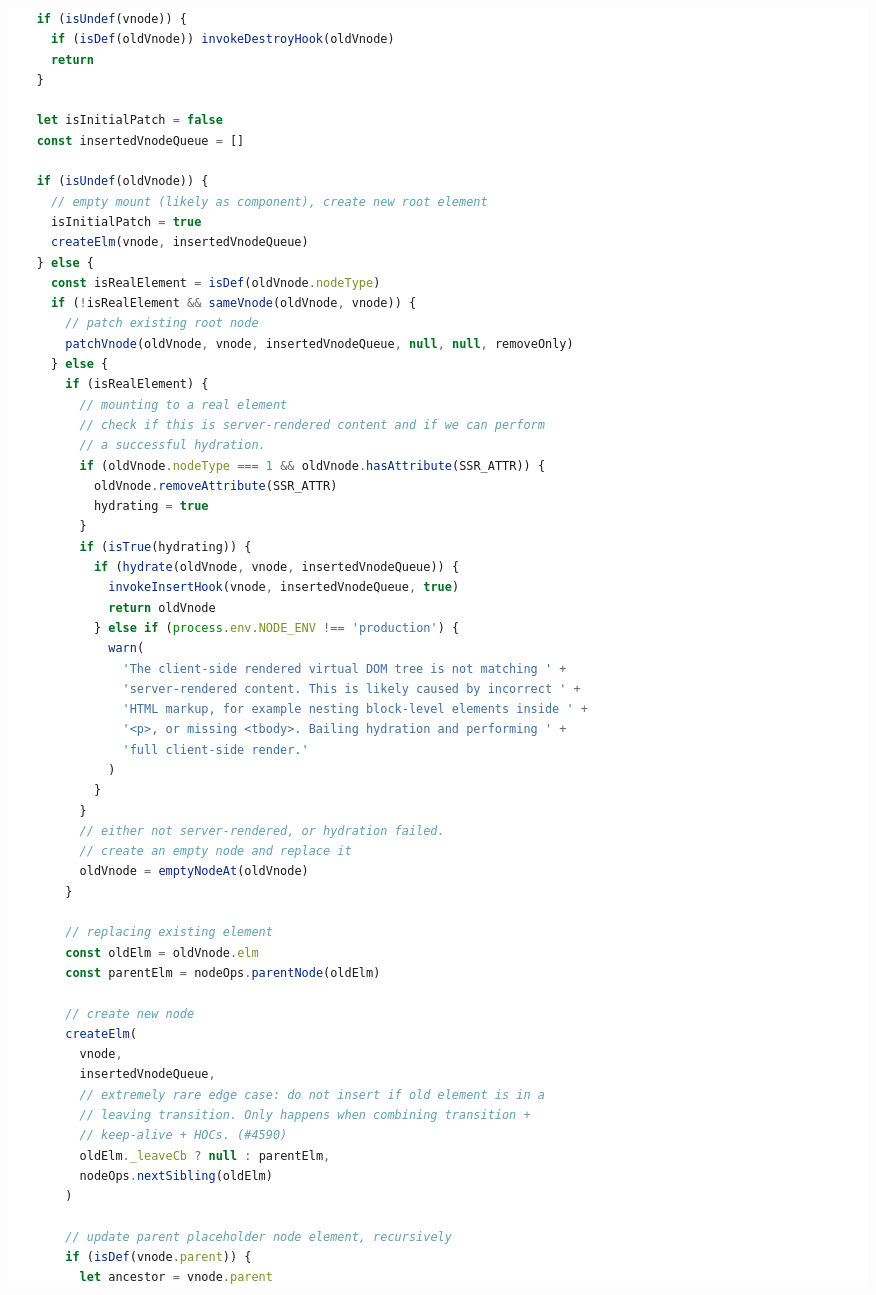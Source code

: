 ```js
    if (isUndef(vnode)) {
      if (isDef(oldVnode)) invokeDestroyHook(oldVnode)
      return
    }

    let isInitialPatch = false
    const insertedVnodeQueue = []

    if (isUndef(oldVnode)) {
      // empty mount (likely as component), create new root element
      isInitialPatch = true
      createElm(vnode, insertedVnodeQueue)
    } else {
      const isRealElement = isDef(oldVnode.nodeType)
      if (!isRealElement && sameVnode(oldVnode, vnode)) {
        // patch existing root node
        patchVnode(oldVnode, vnode, insertedVnodeQueue, null, null, removeOnly)
      } else {
        if (isRealElement) {
          // mounting to a real element
          // check if this is server-rendered content and if we can perform
          // a successful hydration.
          if (oldVnode.nodeType === 1 && oldVnode.hasAttribute(SSR_ATTR)) {
            oldVnode.removeAttribute(SSR_ATTR)
            hydrating = true
          }
          if (isTrue(hydrating)) {
            if (hydrate(oldVnode, vnode, insertedVnodeQueue)) {
              invokeInsertHook(vnode, insertedVnodeQueue, true)
              return oldVnode
            } else if (process.env.NODE_ENV !== 'production') {
              warn(
                'The client-side rendered virtual DOM tree is not matching ' +
                'server-rendered content. This is likely caused by incorrect ' +
                'HTML markup, for example nesting block-level elements inside ' +
                '<p>, or missing <tbody>. Bailing hydration and performing ' +
                'full client-side render.'
              )
            }
          }
          // either not server-rendered, or hydration failed.
          // create an empty node and replace it
          oldVnode = emptyNodeAt(oldVnode)
        }

        // replacing existing element
        const oldElm = oldVnode.elm
        const parentElm = nodeOps.parentNode(oldElm)

        // create new node
        createElm(
          vnode,
          insertedVnodeQueue,
          // extremely rare edge case: do not insert if old element is in a
          // leaving transition. Only happens when combining transition +
          // keep-alive + HOCs. (#4590)
          oldElm._leaveCb ? null : parentElm,
          nodeOps.nextSibling(oldElm)
        )

        // update parent placeholder node element, recursively
        if (isDef(vnode.parent)) {
          let ancestor = vnode.parent
```